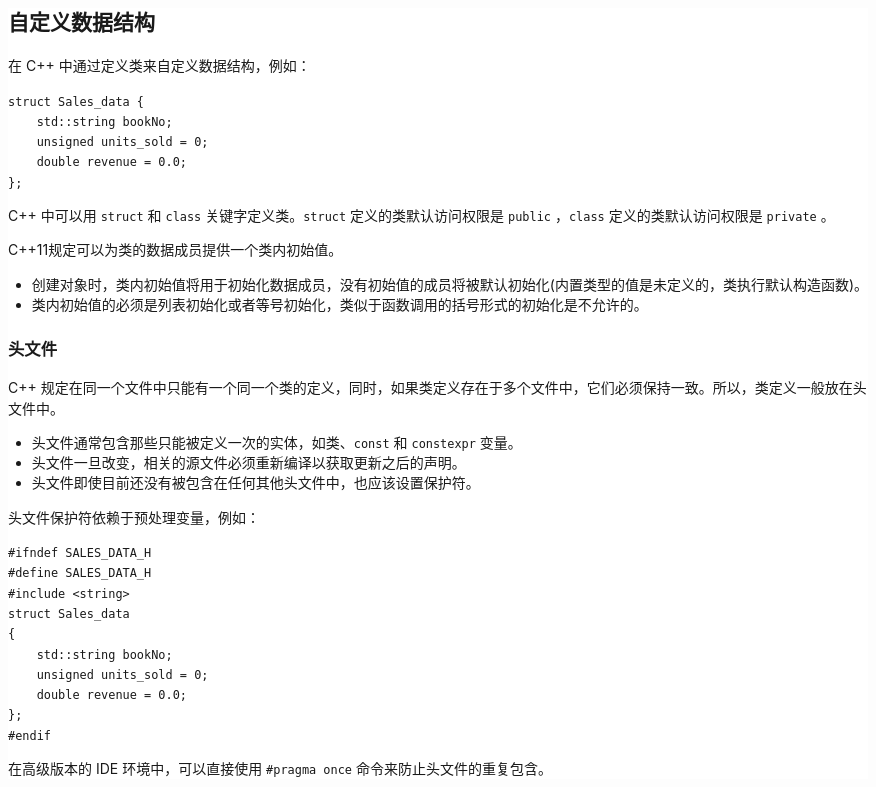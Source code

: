 ## 自定义数据结构

在 C++ 中通过定义类来自定义数据结构，例如：

```
struct Sales_data {
    std::string bookNo;
    unsigned units_sold = 0;
    double revenue = 0.0;
};
```

C++ 中可以用 `struct` 和 `class` 关键字定义类。`struct` 定义的类默认访问权限是 `public` ，`class` 定义的类默认访问权限是 `private` 。

C++11规定可以为类的数据成员提供一个类内初始值。

- 创建对象时，类内初始值将用于初始化数据成员，没有初始值的成员将被默认初始化(内置类型的值是未定义的，类执行默认构造函数)。
- 类内初始值的必须是列表初始化或者等号初始化，类似于函数调用的括号形式的初始化是不允许的。

### 头文件

C++ 规定在同一个文件中只能有一个同一个类的定义，同时，如果类定义存在于多个文件中，它们必须保持一致。所以，类定义一般放在头文件中。

- 头文件通常包含那些只能被定义一次的实体，如类、`const` 和 `constexpr` 变量。
- 头文件一旦改变，相关的源文件必须重新编译以获取更新之后的声明。
- 头文件即使目前还没有被包含在任何其他头文件中，也应该设置保护符。

头文件保护符依赖于预处理变量，例如：

```
#ifndef SALES_DATA_H
#define SALES_DATA_H
#include <string>
struct Sales_data 
{
    std::string bookNo;
    unsigned units_sold = 0;
    double revenue = 0.0;
};
#endif
```

在高级版本的 IDE 环境中，可以直接使用 `#pragma once` 命令来防止头文件的重复包含。
